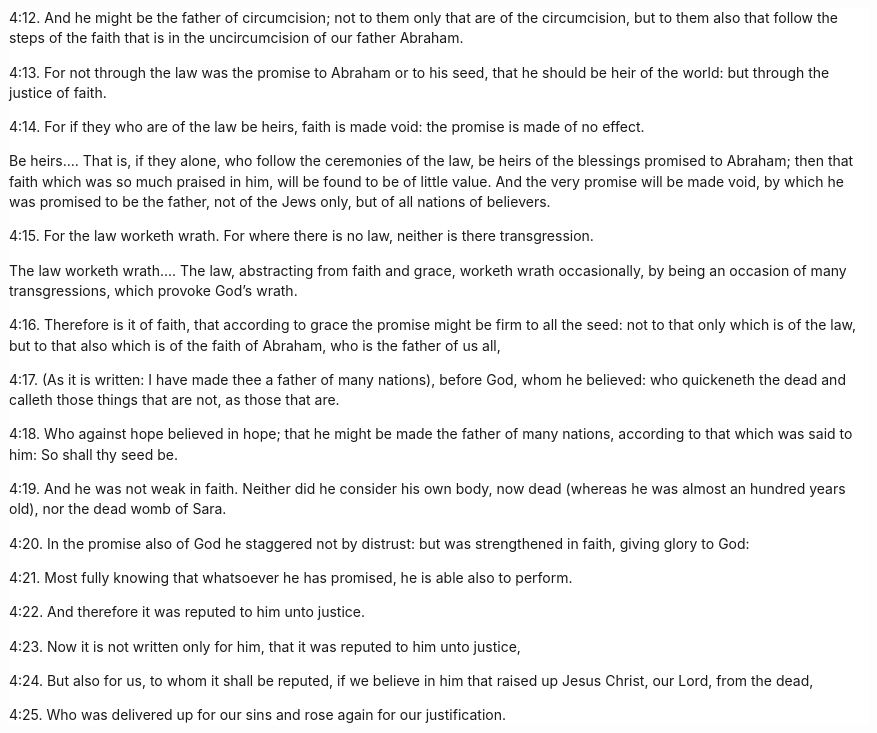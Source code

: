 4:12. And he might be the father of circumcision; not to them only that
are of the circumcision, but to them also that follow the steps of the
faith that is in the uncircumcision of our father Abraham.

4:13. For not through the law was the promise to Abraham or to his
seed, that he should be heir of the world: but through the justice of
faith.

4:14. For if they who are of the law be heirs, faith is made void: the
promise is made of no effect.

Be heirs.... That is, if they alone, who follow the ceremonies of the
law, be heirs of the blessings promised to Abraham; then that faith
which was so much praised in him, will be found to be of little value.
And the very promise will be made void, by which he was promised to be
the father, not of the Jews only, but of all nations of believers.

4:15. For the law worketh wrath. For where there is no law, neither is
there transgression.

The law worketh wrath.... The law, abstracting from faith and grace,
worketh wrath occasionally, by being an occasion of many
transgressions, which provoke God’s wrath.

4:16. Therefore is it of faith, that according to grace the promise
might be firm to all the seed: not to that only which is of the law,
but to that also which is of the faith of Abraham, who is the father of
us all,

4:17. (As it is written: I have made thee a father of many nations),
before God, whom he believed: who quickeneth the dead and calleth those
things that are not, as those that are.

4:18. Who against hope believed in hope; that he might be made the
father of many nations, according to that which was said to him: So
shall thy seed be.

4:19. And he was not weak in faith. Neither did he consider his own
body, now dead (whereas he was almost an hundred years old), nor the
dead womb of Sara.

4:20. In the promise also of God he staggered not by distrust: but was
strengthened in faith, giving glory to God:

4:21. Most fully knowing that whatsoever he has promised, he is able
also to perform.

4:22. And therefore it was reputed to him unto justice.

4:23. Now it is not written only for him, that it was reputed to him
unto justice,

4:24. But also for us, to whom it shall be reputed, if we believe in
him that raised up Jesus Christ, our Lord, from the dead,

4:25. Who was delivered up for our sins and rose again for our
justification.
